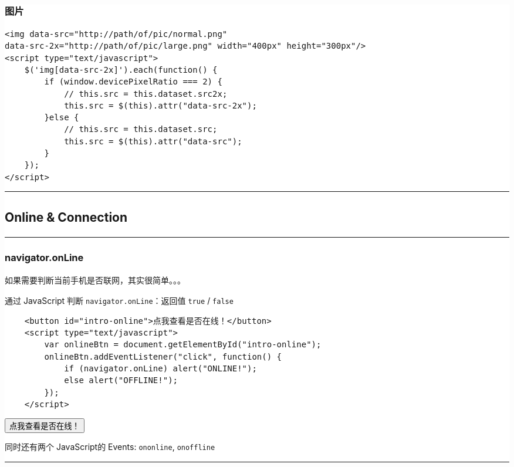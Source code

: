 
### 图片

<pre class="prettyprint" data-lang="html">
&lt;img data-src="http://path/of/pic/normal.png" 
data-src-2x="http://path/of/pic/large.png" width="400px" height="300px"/>
&lt;script type="text/javascript">
    $('img[data-src-2x]').each(function() {
        if (window.devicePixelRatio === 2) {
            // this.src = this.dataset.src2x;
            this.src = $(this).attr("data-src-2x");
        }else {
            // this.src = this.dataset.src;
            this.src = $(this).attr("data-src");
        }
    });
&lt;/script>
</pre>

---

## Online & Connection

---

### navigator.onLine

如果需要判断当前手机是否联网，其实很简单。。。

通过 JavaScript 判断 `navigator.onLine`：返回值 `true` / `false`

<pre class="prettyprint" data-lang="html">
	&lt;button id="intro-online">点我查看是否在线！&lt;/button>
	&lt;script type="text/javascript">
		var onlineBtn = document.getElementById("intro-online");
		onlineBtn.addEventListener("click", function() {
			if (navigator.onLine) alert("ONLINE!");
			else alert("OFFLINE!");
		});
	&lt;/script>
</pre>

<button id="intro-online">点我查看是否在线！</button>
<script type="text/javascript">
	var onlineBtn = document.getElementById("intro-online");
	onlineBtn.addEventListener("click", function() {
		if (navigator.onLine) alert("ONLINE!");
		else alert("OFFLINE!");
	});
</script>

同时还有两个 JavaScript的 Events: `ononline`, `onoffline`


---